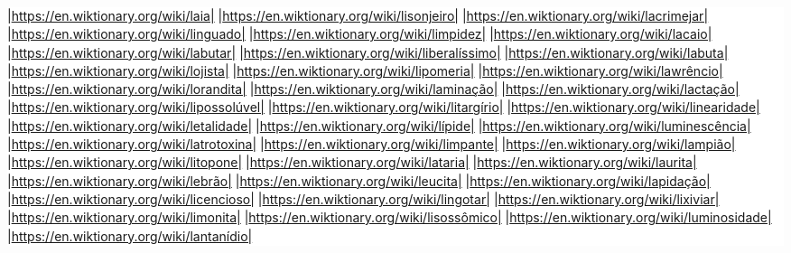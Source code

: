 |https://en.wiktionary.org/wiki/laia|
|https://en.wiktionary.org/wiki/lisonjeiro|
|https://en.wiktionary.org/wiki/lacrimejar|
|https://en.wiktionary.org/wiki/linguado|
|https://en.wiktionary.org/wiki/limpidez|
|https://en.wiktionary.org/wiki/lacaio|
|https://en.wiktionary.org/wiki/labutar|
|https://en.wiktionary.org/wiki/liberalíssimo|
|https://en.wiktionary.org/wiki/labuta|
|https://en.wiktionary.org/wiki/lojista|
|https://en.wiktionary.org/wiki/lipomeria|
|https://en.wiktionary.org/wiki/lawrêncio|
|https://en.wiktionary.org/wiki/lorandita|
|https://en.wiktionary.org/wiki/laminação|
|https://en.wiktionary.org/wiki/lactação|
|https://en.wiktionary.org/wiki/lipossolúvel|
|https://en.wiktionary.org/wiki/litargírio|
|https://en.wiktionary.org/wiki/linearidade|
|https://en.wiktionary.org/wiki/letalidade|
|https://en.wiktionary.org/wiki/lípide|
|https://en.wiktionary.org/wiki/luminescência|
|https://en.wiktionary.org/wiki/latrotoxina|
|https://en.wiktionary.org/wiki/limpante|
|https://en.wiktionary.org/wiki/lampião|
|https://en.wiktionary.org/wiki/litopone|
|https://en.wiktionary.org/wiki/lataria|
|https://en.wiktionary.org/wiki/laurita|
|https://en.wiktionary.org/wiki/lebrão|
|https://en.wiktionary.org/wiki/leucita|
|https://en.wiktionary.org/wiki/lapidação|
|https://en.wiktionary.org/wiki/licencioso|
|https://en.wiktionary.org/wiki/lingotar|
|https://en.wiktionary.org/wiki/lixiviar|
|https://en.wiktionary.org/wiki/limonita|
|https://en.wiktionary.org/wiki/lisossômico|
|https://en.wiktionary.org/wiki/luminosidade|
|https://en.wiktionary.org/wiki/lantanídio|